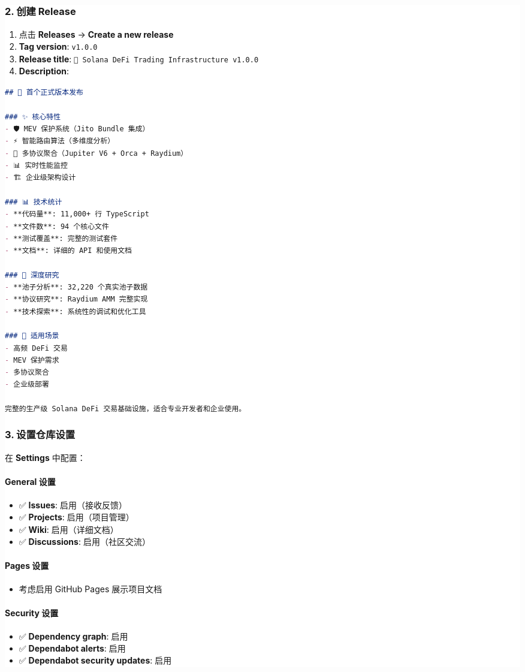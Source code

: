 ### 2. 创建 Release

1. 点击 **Releases** → **Create a new release**
2. **Tag version**: `v1.0.0`
3. **Release title**: `🚀 Solana DeFi Trading Infrastructure v1.0.0`
4. **Description**:
```markdown
## 🎉 首个正式版本发布

### ✨ 核心特性
- 🛡️ MEV 保护系统（Jito Bundle 集成）
- ⚡ 智能路由算法（多维度分析）
- 🔗 多协议聚合（Jupiter V6 + Orca + Raydium）
- 📊 实时性能监控
- 🏗️ 企业级架构设计

### 📊 技术统计
- **代码量**: 11,000+ 行 TypeScript
- **文件数**: 94 个核心文件
- **测试覆盖**: 完整的测试套件
- **文档**: 详细的 API 和使用文档

### 🔬 深度研究
- **池子分析**: 32,220 个真实池子数据
- **协议研究**: Raydium AMM 完整实现
- **技术探索**: 系统性的调试和优化工具

### 🚀 适用场景
- 高频 DeFi 交易
- MEV 保护需求
- 多协议聚合
- 企业级部署

完整的生产级 Solana DeFi 交易基础设施，适合专业开发者和企业使用。
```

### 3. 设置仓库设置

在 **Settings** 中配置：

#### General 设置
- ✅ **Issues**: 启用（接收反馈）
- ✅ **Projects**: 启用（项目管理）
- ✅ **Wiki**: 启用（详细文档）
- ✅ **Discussions**: 启用（社区交流）

#### Pages 设置
- 考虑启用 GitHub Pages 展示项目文档

#### Security 设置
- ✅ **Dependency graph**: 启用
- ✅ **Dependabot alerts**: 启用
- ✅ **Dependabot security updates**: 启用
